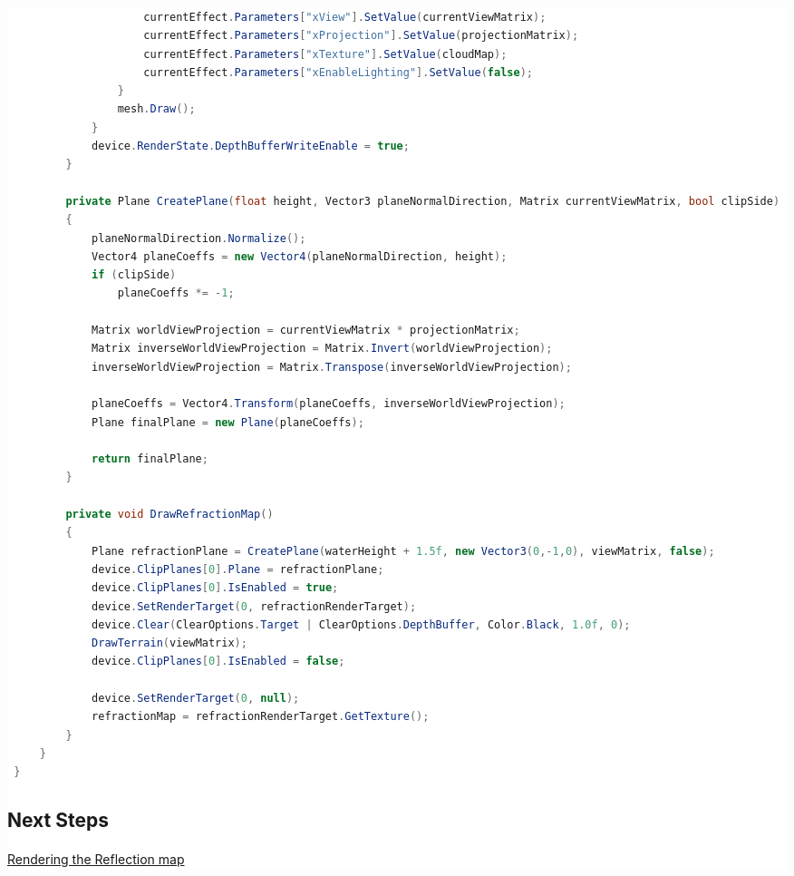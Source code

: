 ```csharp
                     currentEffect.Parameters["xView"].SetValue(currentViewMatrix);
                     currentEffect.Parameters["xProjection"].SetValue(projectionMatrix);
                     currentEffect.Parameters["xTexture"].SetValue(cloudMap);
                     currentEffect.Parameters["xEnableLighting"].SetValue(false);
                 }
                 mesh.Draw();
             }
             device.RenderState.DepthBufferWriteEnable = true;
         }
 
         private Plane CreatePlane(float height, Vector3 planeNormalDirection, Matrix currentViewMatrix, bool clipSide)
         {
             planeNormalDirection.Normalize();
             Vector4 planeCoeffs = new Vector4(planeNormalDirection, height);
             if (clipSide)
                 planeCoeffs *= -1;
 
             Matrix worldViewProjection = currentViewMatrix * projectionMatrix;
             Matrix inverseWorldViewProjection = Matrix.Invert(worldViewProjection);
             inverseWorldViewProjection = Matrix.Transpose(inverseWorldViewProjection);
 
             planeCoeffs = Vector4.Transform(planeCoeffs, inverseWorldViewProjection);
             Plane finalPlane = new Plane(planeCoeffs);
 
             return finalPlane;
         }
 
         private void DrawRefractionMap()
         {
             Plane refractionPlane = CreatePlane(waterHeight + 1.5f, new Vector3(0,-1,0), viewMatrix, false);
             device.ClipPlanes[0].Plane = refractionPlane;
             device.ClipPlanes[0].IsEnabled = true;
             device.SetRenderTarget(0, refractionRenderTarget);
             device.Clear(ClearOptions.Target | ClearOptions.DepthBuffer, Color.Black, 1.0f, 0);
             DrawTerrain(viewMatrix);
             device.ClipPlanes[0].IsEnabled = false;
 
             device.SetRenderTarget(0, null);
             refractionMap = refractionRenderTarget.GetTexture();
         }
     }
 }
```

## Next Steps

[Rendering the Reflection map](Riemers3DXNA4advterrain09reflection)